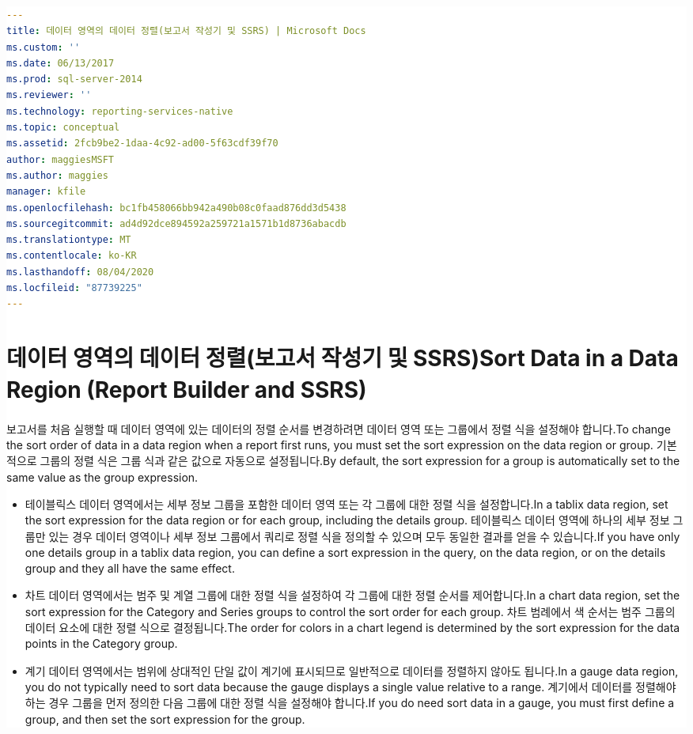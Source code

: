 ```yaml
---
title: 데이터 영역의 데이터 정렬(보고서 작성기 및 SSRS) | Microsoft Docs
ms.custom: ''
ms.date: 06/13/2017
ms.prod: sql-server-2014
ms.reviewer: ''
ms.technology: reporting-services-native
ms.topic: conceptual
ms.assetid: 2fcb9be2-1daa-4c92-ad00-5f63cdf39f70
author: maggiesMSFT
ms.author: maggies
manager: kfile
ms.openlocfilehash: bc1fb458066bb942a490b08c0faad876dd3d5438
ms.sourcegitcommit: ad4d92dce894592a259721a1571b1d8736abacdb
ms.translationtype: MT
ms.contentlocale: ko-KR
ms.lasthandoff: 08/04/2020
ms.locfileid: "87739225"
---
```

# <a name="sort-data-in-a-data-region-report-builder-and-ssrs"></a><span data-ttu-id="6bb6c-102">데이터 영역의 데이터 정렬(보고서 작성기 및 SSRS)</span><span class="sxs-lookup"><span data-stu-id="6bb6c-102">Sort Data in a Data Region (Report Builder and SSRS)</span></span>
  <span data-ttu-id="6bb6c-103">보고서를 처음 실행할 때 데이터 영역에 있는 데이터의 정렬 순서를 변경하려면 데이터 영역 또는 그룹에서 정렬 식을 설정해야 합니다.</span><span class="sxs-lookup"><span data-stu-id="6bb6c-103">To change the sort order of data in a data region when a report first runs, you must set the sort expression on the data region or group.</span></span> <span data-ttu-id="6bb6c-104">기본적으로 그룹의 정렬 식은 그룹 식과 같은 값으로 자동으로 설정됩니다.</span><span class="sxs-lookup"><span data-stu-id="6bb6c-104">By default, the sort expression for a group is automatically set to the same value as the group expression.</span></span>  
  
-   <span data-ttu-id="6bb6c-105">테이블릭스 데이터 영역에서는 세부 정보 그룹을 포함한 데이터 영역 또는 각 그룹에 대한 정렬 식을 설정합니다.</span><span class="sxs-lookup"><span data-stu-id="6bb6c-105">In a tablix data region, set the sort expression for the data region or for each group, including the details group.</span></span> <span data-ttu-id="6bb6c-106">테이블릭스 데이터 영역에 하나의 세부 정보 그룹만 있는 경우 데이터 영역이나 세부 정보 그룹에서 쿼리로 정렬 식을 정의할 수 있으며 모두 동일한 결과를 얻을 수 있습니다.</span><span class="sxs-lookup"><span data-stu-id="6bb6c-106">If you have only one details group in a tablix data region, you can define a sort expression in the query, on the data region, or on the details group and they all have the same effect.</span></span>  
  
-   <span data-ttu-id="6bb6c-107">차트 데이터 영역에서는 범주 및 계열 그룹에 대한 정렬 식을 설정하여 각 그룹에 대한 정렬 순서를 제어합니다.</span><span class="sxs-lookup"><span data-stu-id="6bb6c-107">In a chart data region, set the sort expression for the Category and Series groups to control the sort order for each group.</span></span> <span data-ttu-id="6bb6c-108">차트 범례에서 색 순서는 범주 그룹의 데이터 요소에 대한 정렬 식으로 결정됩니다.</span><span class="sxs-lookup"><span data-stu-id="6bb6c-108">The order for colors in a chart legend is determined by the sort expression for the data points in the Category group.</span></span>  
  
-   <span data-ttu-id="6bb6c-109">계기 데이터 영역에서는 범위에 상대적인 단일 값이 계기에 표시되므로 일반적으로 데이터를 정렬하지 않아도 됩니다.</span><span class="sxs-lookup"><span data-stu-id="6bb6c-109">In a gauge data region, you do not typically need to sort data because the gauge displays a single value relative to a range.</span></span> <span data-ttu-id="6bb6c-110">계기에서 데이터를 정렬해야 하는 경우 그룹을 먼저 정의한 다음 그룹에 대한 정렬 식을 설정해야 합니다.</span><span class="sxs-lookup"><span data-stu-id="6bb6c-110">If you do need sort data in a gauge, you must first define a group, and then set the sort expression for the group.</span></span>  
  